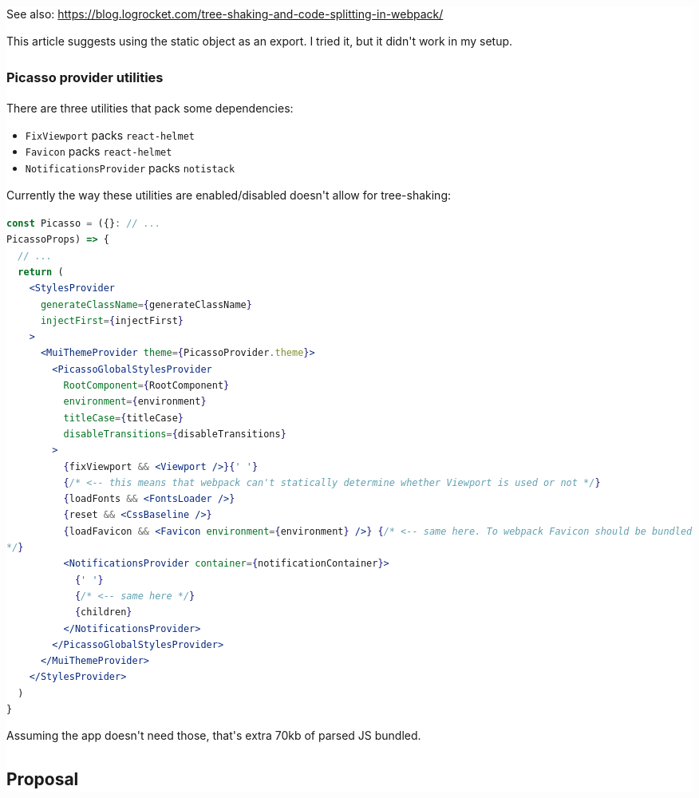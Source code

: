 See also: https://blog.logrocket.com/tree-shaking-and-code-splitting-in-webpack/

This article suggests using the static object as an export. I tried it, but it didn't work in my setup.

### Picasso provider utilities

There are three utilities that pack some dependencies:

- `FixViewport` packs `react-helmet`
- `Favicon` packs `react-helmet`
- `NotificationsProvider` packs `notistack`

Currently the way these utilities are enabled/disabled doesn't allow for tree-shaking:

```jsx
const Picasso = ({}: // ...
PicassoProps) => {
  // ...
  return (
    <StylesProvider
      generateClassName={generateClassName}
      injectFirst={injectFirst}
    >
      <MuiThemeProvider theme={PicassoProvider.theme}>
        <PicassoGlobalStylesProvider
          RootComponent={RootComponent}
          environment={environment}
          titleCase={titleCase}
          disableTransitions={disableTransitions}
        >
          {fixViewport && <Viewport />}{' '}
          {/* <-- this means that webpack can't statically determine whether Viewport is used or not */}
          {loadFonts && <FontsLoader />}
          {reset && <CssBaseline />}
          {loadFavicon && <Favicon environment={environment} />} {/* <-- same here. To webpack Favicon should be bundled */}
          <NotificationsProvider container={notificationContainer}>
            {' '}
            {/* <-- same here */}
            {children}
          </NotificationsProvider>
        </PicassoGlobalStylesProvider>
      </MuiThemeProvider>
    </StylesProvider>
  )
}
```

Assuming the app doesn't need those, that's extra 70kb of parsed JS bundled.

## Proposal

